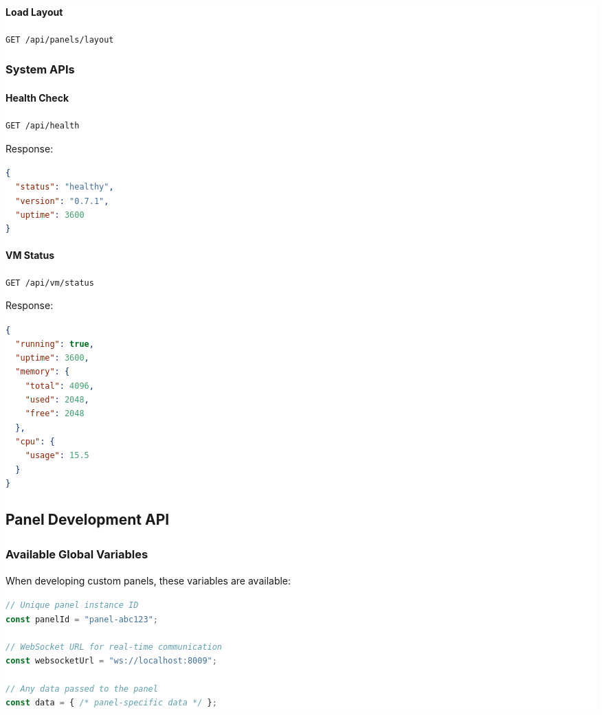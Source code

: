 
#### Load Layout

```http
GET /api/panels/layout
```

### System APIs

#### Health Check

```http
GET /api/health
```

Response:
```json
{
  "status": "healthy",
  "version": "0.7.1",
  "uptime": 3600
}
```

#### VM Status

```http
GET /api/vm/status
```

Response:
```json
{
  "running": true,
  "uptime": 3600,
  "memory": {
    "total": 4096,
    "used": 2048,
    "free": 2048
  },
  "cpu": {
    "usage": 15.5
  }
}
```

## Panel Development API

### Available Global Variables

When developing custom panels, these variables are available:

```javascript
// Unique panel instance ID
const panelId = "panel-abc123";

// WebSocket URL for real-time communication
const websocketUrl = "ws://localhost:8009";

// Any data passed to the panel
const data = { /* panel-specific data */ };
```
